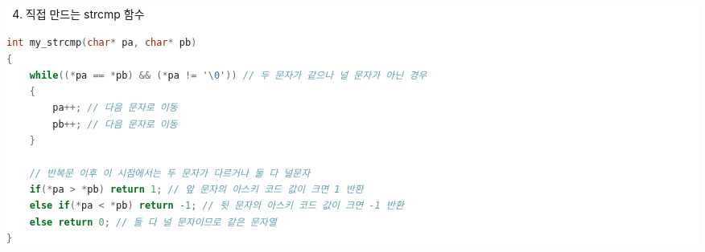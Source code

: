 4. 직접 만드는 strcmp 함수
```c
int my_strcmp(char* pa, char* pb)
{
    while((*pa == *pb) && (*pa != '\0')) // 두 문자가 같으나 널 문자가 아닌 경우
    {
        pa++; // 다음 문자로 이동
        pb++; // 다음 문자로 이동
    }

    // 반복문 이후 이 시점에서는 두 문자가 다르거나 둘 다 널문자
    if(*pa > *pb) return 1; // 앞 문자의 아스키 코드 값이 크면 1 반환
    else if(*pa < *pb) return -1; // 뒷 문자의 아스키 코드 값이 크면 -1 반환
    else return 0; // 둘 다 널 문자이므로 같은 문자열
}
```

